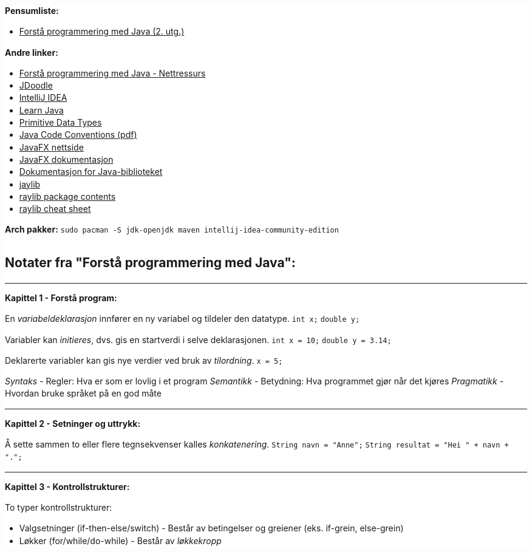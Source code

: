 **Pensumliste:**
- [Forstå programmering med Java (2. utg.)](https://bibsys-xc.alma.exlibrisgroup.com/leganto/public/47BIBSYS_HIB/citation/10380362690002221?auth=SAML)

**Andre linker:**
- [Forstå programmering med Java - Nettressurs](https://dbsys.info/programmering/)
- [JDoodle](https://www.jdoodle.com/)
- [IntelliJ IDEA](https://www.jetbrains.com/idea/)
- [Learn Java](https://dev.java/learn/)
- [Primitive Data Types](https://docs.oracle.com/javase/tutorial/java/nutsandbolts/datatypes.html)
- [Java Code Conventions (pdf)](https://www.oracle.com/docs/tech/java/codeconventions.pdf)
- [JavaFX nettside](https://openjfx.io/)
- [JavaFX dokumentasjon](https://openjfx.io/javadoc/11/)
- [Dokumentasjon for Java-biblioteket](https://docs.oracle.com/en/java/javase/24/docs/api)
- [jaylib](github.com/electronstudio/jaylib)
- [raylib package contents](https://electronstudio.github.io/jaylib/com/raylib/package-summary.html)
- [raylib cheat sheet](https://www.raylib.com/cheatsheet/cheatsheet.html)

**Arch pakker:**
`sudo pacman -S jdk-openjdk maven intellij-idea-community-edition`


## Notater fra "Forstå programmering med Java":
- - -
**Kapittel 1 - Forstå program:**
 
En *variabeldeklarasjon* innfører en ny variabel og tildeler den datatype.
`int x;`
`double y;`

Variabler kan *initieres*, dvs. gis en startverdi i selve deklarasjonen.
`int x = 10;`
`double y = 3.14;`

Deklarerte variabler kan gis nye verdier ved bruk av *tilordning*.
`x = 5;`

*Syntaks* - Regler: Hva er som er lovlig i et program
*Semantikk* - Betydning: Hva programmet gjør når det kjøres
*Pragmatikk* - Hvordan bruke språket på en god måte

- - -

**Kapittel 2 - Setninger og uttrykk:**

Å sette sammen to eller flere tegnsekvenser kalles *konkatenering*.
`String navn = "Anne";`
`String resultat = "Hei " + navn + ".";`

- - -

**Kapittel 3 - Kontrollstrukturer:**

To typer kontrollstrukturer:
- Valgsetninger (if-then-else/switch) - Består av betingelser og greiener (eks. if-grein, else-grein)
- Løkker (for/while/do-while) - Består av *løkkekropp*
